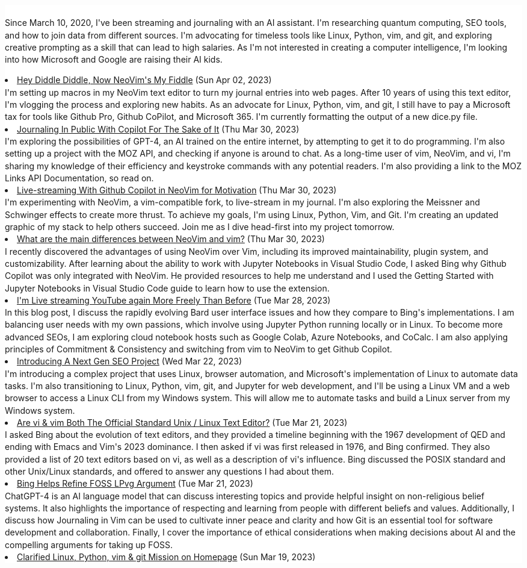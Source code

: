 <br/>Since March 10, 2020, I've been streaming and journaling with an AI assistant. I'm researching quantum computing, SEO tools, and how to join data from different sources. I'm advocating for timeless tools like Linux, Python, vim, and git, and exploring creative prompting as a skill that can lead to high salaries. As I'm not interested in creating a computer intelligence, I'm looking into how Microsoft and Google are raising their AI kids.</li>
<li><a href="/blog/hey-diddle-diddle-now-neovim-s-my-fiddle/">Hey Diddle Diddle, Now NeoVim's My Fiddle</a> (Sun Apr 02, 2023)
<br/>I'm setting up macros in my NeoVim text editor to turn my journal entries into web pages. After 10 years of using this text editor, I'm vlogging the process and exploring new habits. As an advocate for Linux, Python, vim, and git, I still have to pay a Microsoft tax for tools like Github Pro, Github CoPilot, and Microsoft 365. I'm currently formatting the output of a new dice.py file.</li>
<li><a href="/blog/journaling-in-public-with-copilot-for-the-sake-of-it/">Journaling In Public With Copilot For The Sake of It</a> (Thu Mar 30, 2023)
<br/>I'm exploring the possibilities of GPT-4, an AI trained on the entire internet, by attempting to get it to do programming. I'm also setting up a project with the MOZ API, and checking if anyone is around to chat. As a long-time user of vim, NeoVim, and vi, I'm sharing my knowledge of their efficiency and keystroke commands with any potential readers. I'm also providing a link to the MOZ Links API Documentation, so read on.</li>
<li><a href="/blog/live-streaming-with-github-copilot-in-neovim-for-motivation/">Live-streaming With Github Copilot in NeoVim for Motivation</a> (Thu Mar 30, 2023)
<br/>I'm experimenting with NeoVim, a vim-compatible fork, to live-stream in my journal. I'm also exploring the Meissner and Schwinger effects to create more thrust. To achieve my goals, I'm using Linux, Python, Vim, and Git. I'm creating an updated graphic of my stack to help others succeed. Join me as I dive head-first into my project tomorrow.</li>
<li><a href="/blog/what-are-the-main-differences-between-neovim-and-vim/">What are the main differences between NeoVim and vim?</a> (Thu Mar 30, 2023)
<br/>I recently discovered the advantages of using NeoVim over Vim, including its improved maintainability, plugin system, and customizability. After learning about the ability to work with Jupyter Notebooks in Visual Studio Code, I asked Bing why Github Copilot was only integrated with NeoVim. He provided resources to help me understand and I used the Getting Started with Jupyter Notebooks in Visual Studio Code guide to learn how to use the extension.</li>
<li><a href="/blog/i-m-live-streaming-youtube-again-more-freely-than-before/">I'm Live streaming YouTube again More Freely Than Before</a> (Tue Mar 28, 2023)
<br/>In this blog post, I discuss the rapidly evolving Bard user interface issues and how they compare to Bing's implementations. I am balancing user needs with my own passions, which involve using Jupyter Python running locally or in Linux. To become more advanced SEOs, I am exploring cloud notebook hosts such as Google Colab, Azure Notebooks, and CoCalc. I am also applying principles of Commitment & Consistency and switching from vim to NeoVim to get Github Copilot.</li>
<li><a href="/blog/introducing-a-next-gen-seo-project/">Introducing A Next Gen SEO Project</a> (Wed Mar 22, 2023)
<br/>I'm introducing a complex project that uses Linux, browser automation, and Microsoft's implementation of Linux to automate data tasks. I'm also transitioning to Linux, Python, vim, git, and Jupyter for web development, and I'll be using a Linux VM and a web browser to access a Linux CLI from my Windows system. This will allow me to automate tasks and build a Linux server from my Windows system.</li>
<li><a href="/blog/are-vi-vim-both-the-official-standard-unix-linux-text-editor/">Are vi & vim Both The Official Standard Unix / Linux Text Editor?</a> (Tue Mar 21, 2023)
<br/>I asked Bing about the evolution of text editors, and they provided a timeline beginning with the 1967 development of QED and ending with Emacs and Vim's 2023 dominance. I then asked if vi was first released in 1976, and Bing confirmed. They also provided a list of 20 text editors based on vi, as well as a description of vi's influence. Bing discussed the POSIX standard and other Unix/Linux standards, and offered to answer any questions I had about them.</li>
<li><a href="/blog/bing-helps-refine-foss-lpvg-argument/">Bing Helps Refine FOSS LPvg Argument</a> (Tue Mar 21, 2023)
<br/>ChatGPT-4 is an AI language model that can discuss interesting topics and provide helpful insight on non-religious belief systems. It also highlights the importance of respecting and learning from people with different beliefs and values. Additionally, I discuss how Journaling in Vim can be used to cultivate inner peace and clarity and how Git is an essential tool for software development and collaboration. Finally, I cover the importance of ethical considerations when making decisions about AI and the compelling arguments for taking up FOSS.</li>
<li><a href="/blog/clarified-linux-python-vim-git-mission-on-homepage/">Clarified Linux, Python, vim & git Mission on Homepage</a> (Sun Mar 19, 2023)